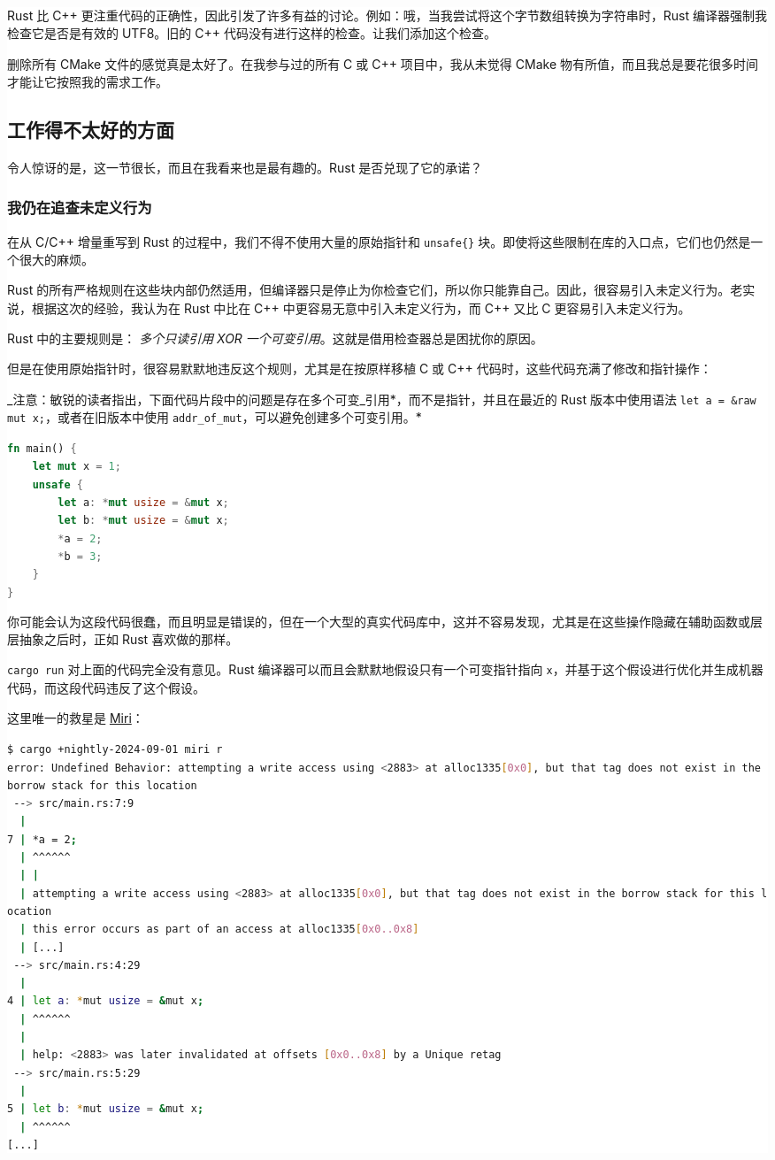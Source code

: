 Rust 比 C++ 更注重代码的正确性，因此引发了许多有益的讨论。例如：哦，当我尝试将这个字节数组转换为字符串时，Rust 编译器强制我检查它是否是有效的 UTF8。旧的 C++ 代码没有进行这样的检查。让我们添加这个检查。

删除所有 CMake 文件的感觉真是太好了。在我参与过的所有 C 或 C++ 项目中，我从未觉得 CMake 物有所值，而且我总是要花很多时间才能让它按照我的需求工作。

## 工作得不太好的方面

令人惊讶的是，这一节很长，而且在我看来也是最有趣的。Rust 是否兑现了它的承诺？

### 我仍在追查未定义行为

在从 C/C++ 增量重写到 Rust 的过程中，我们不得不使用大量的原始指针和 `unsafe{}` 块。即使将这些限制在库的入口点，它们也仍然是一个很大的麻烦。

Rust 的所有严格规则在这些块内部仍然适用，但编译器只是停止为你检查它们，所以你只能靠自己。因此，很容易引入未定义行为。老实说，根据这次的经验，我认为在 Rust 中比在 C++ 中更容易无意中引入未定义行为，而 C++ 又比 C 更容易引入未定义行为。

Rust 中的主要规则是： _多个只读引用 XOR 一个可变引用_。这就是借用检查器总是困扰你的原因。

但是在使用原始指针时，很容易默默地违反这个规则，尤其是在按原样移植 C 或 C++ 代码时，这些代码充满了修改和指针操作：

_注意：敏锐的读者指出，下面代码片段中的问题是存在多个可变_引用*，而不是指针，并且在最近的 Rust 版本中使用语法 `let a = &raw mut x;`，或者在旧版本中使用 `addr_of_mut`，可以避免创建多个可变引用。*

```rust
fn main() {
    let mut x = 1;
    unsafe {
        let a: *mut usize = &mut x;
        let b: *mut usize = &mut x;
        *a = 2;
        *b = 3;
    }
}
```

你可能会认为这段代码很蠢，而且明显是错误的，但在一个大型的真实代码库中，这并不容易发现，尤其是在这些操作隐藏在辅助函数或层层抽象之后时，正如 Rust 喜欢做的那样。

`cargo run` 对上面的代码完全没有意见。Rust 编译器可以而且会默默地假设只有一个可变指针指向 `x`，并基于这个假设进行优化并生成机器代码，而这段代码违反了这个假设。

这里唯一的救星是 [Miri](https://github.com/rust-lang/miri)：

```sh
$ cargo +nightly-2024-09-01 miri r
error: Undefined Behavior: attempting a write access using <2883> at alloc1335[0x0], but that tag does not exist in the borrow stack for this location
 --> src/main.rs:7:9
  |
7 | *a = 2;
  | ^^^^^^
  | |
  | attempting a write access using <2883> at alloc1335[0x0], but that tag does not exist in the borrow stack for this location
  | this error occurs as part of an access at alloc1335[0x0..0x8]
  | [...]
 --> src/main.rs:4:29
  |
4 | let a: *mut usize = &mut x;
  | ^^^^^^
  |
  | help: <2883> was later invalidated at offsets [0x0..0x8] by a Unique retag
 --> src/main.rs:5:29
  |
5 | let b: *mut usize = &mut x;
  | ^^^^^^
[...]
```
